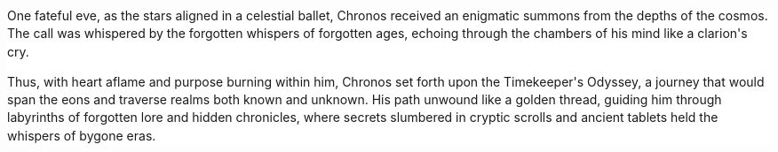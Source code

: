 One fateful eve, as the stars aligned in a celestial ballet, Chronos received an enigmatic summons from the depths of the cosmos. The call was whispered by the forgotten whispers of forgotten ages, echoing through the chambers of his mind like a clarion's cry.

Thus, with heart aflame and purpose burning within him, Chronos set forth upon the Timekeeper's Odyssey, a journey that would span the eons and traverse realms both known and unknown. His path unwound like a golden thread, guiding him through labyrinths of forgotten lore and hidden chronicles, where secrets slumbered in cryptic scrolls and ancient tablets held the whispers of bygone eras.

